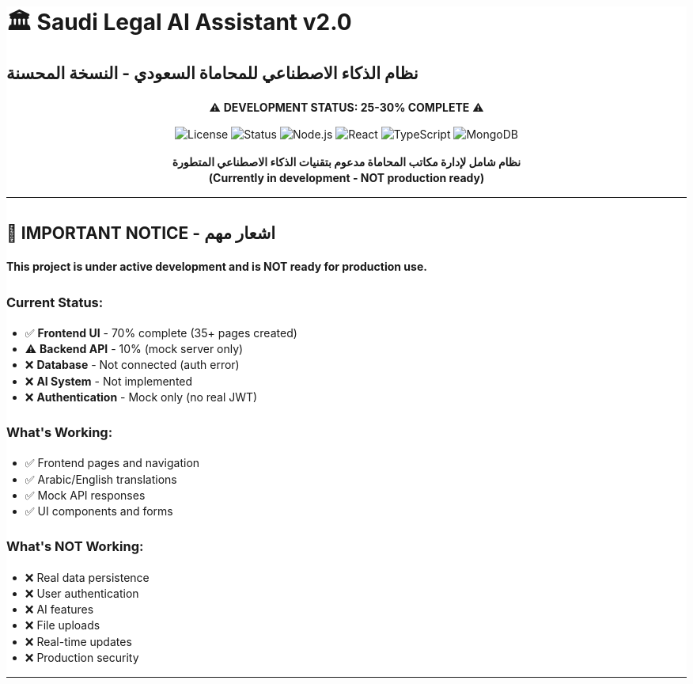 # 🏛️ Saudi Legal AI Assistant v2.0
## نظام الذكاء الاصطناعي للمحاماة السعودي - النسخة المحسنة

<div align="center">

⚠️ **DEVELOPMENT STATUS: 25-30% COMPLETE** ⚠️

![License](https://img.shields.io/badge/license-MIT-blue.svg)
![Status](https://img.shields.io/badge/status-In%20Development-yellow.svg)
![Node.js](https://img.shields.io/badge/Node.js-20.x-green.svg)
![React](https://img.shields.io/badge/React-18.x-blue.svg)
![TypeScript](https://img.shields.io/badge/TypeScript-5.x-blue.svg)
![MongoDB](https://img.shields.io/badge/MongoDB-Not%20Connected-red.svg)

**نظام شامل لإدارة مكاتب المحاماة مدعوم بتقنيات الذكاء الاصطناعي المتطورة**  
**(Currently in development - NOT production ready)**

</div>

---

## 🚧 **IMPORTANT NOTICE - اشعار مهم**

**This project is under active development and is NOT ready for production use.**

### Current Status:
- ✅ **Frontend UI** - 70% complete (35+ pages created)
- ⚠️ **Backend API** - 10% (mock server only)  
- ❌ **Database** - Not connected (auth error)
- ❌ **AI System** - Not implemented
- ❌ **Authentication** - Mock only (no real JWT)

### What's Working:
- ✅ Frontend pages and navigation
- ✅ Arabic/English translations
- ✅ Mock API responses
- ✅ UI components and forms

### What's NOT Working:
- ❌ Real data persistence
- ❌ User authentication
- ❌ AI features
- ❌ File uploads
- ❌ Real-time updates
- ❌ Production security

---
